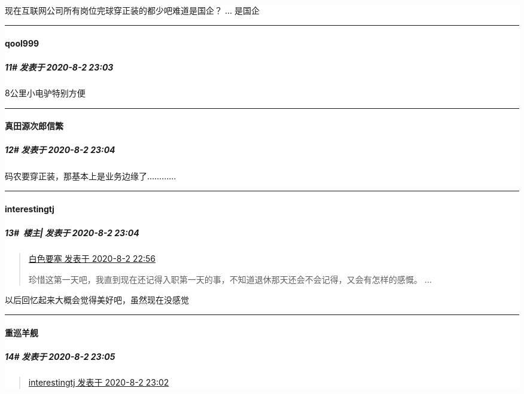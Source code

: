 
现在互联网公司所有岗位完球穿正装的都少吧难道是国企？ ...</blockquote>
是国企







-----

####  qool999  
##### 11#       发表于 2020-8-2 23:03




8公里小电驴特别方便







-----

####  真田源次郎信繁  
##### 12#       发表于 2020-8-2 23:04




码农要穿正装，那基本上是业务边缘了…………







-----

####  interestingtj  
##### 13#         楼主| 发表于 2020-8-2 23:04



<blockquote><a href="httphttps://bbs.saraba1st.com/2b/forum.php?mod=redirect&amp;goto=findpost&amp;pid=48298889&amp;ptid=1952813" target="_blank">白色要塞 发表于 2020-8-2 22:56</a>

珍惜这第一天吧，我直到现在还记得入职第一天的事，不知道退休那天还会不会记得，又会有怎样的感慨。 ...</blockquote>
以后回忆起来大概会觉得美好吧，虽然现在没感觉







-----

####  重巡羊舰  
##### 14#       发表于 2020-8-2 23:05



<blockquote><a href="httphttps://bbs.saraba1st.com/2b/forum.php?mod=redirect&amp;goto=findpost&amp;pid=48298959&amp;ptid=1952813" target="_blank">interestingtj 发表于 2020-8-2 23:02</a>
